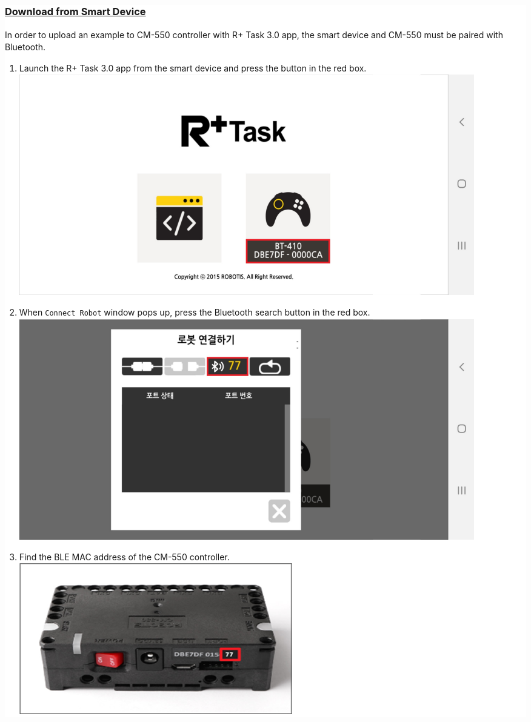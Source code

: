 ### [Download from Smart Device](#download-from-smart-device)

In order to upload an example to CM-550 controller with R+ Task 3.0 app, the smart device and CM-550 must be paired with Bluetooth.

1. Launch the R+ Task 3.0 app from the smart device and press the button in the red box.  
  ![](/assets/images/edu/engineer/kit1/remote_pairing_mobile_01.png)  

2. When `Connect Robot` window pops up, press the Bluetooth search button in the red box.  
  ![](/assets/images/edu/engineer/kit1/remote_pairing_mobile_02.png)  

3. Find the BLE MAC address of the CM-550 controller.  
  ![](/assets/images/edu/engineer/kit1/remote_pairing_mobile_02_1.png)